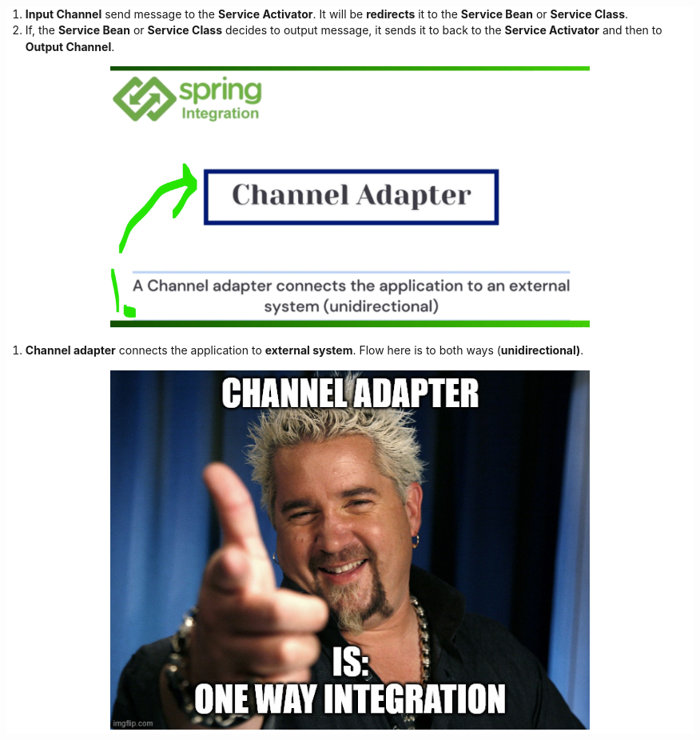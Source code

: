 1. **Input Channel** send message to the **Service Activator**. It will be **redirects** it to the **Service Bean** or **Service Class**.
2. If, the **Service Bean** or **Service Class** decides to output message, it sends it to back to the **Service Activator** and then to **Output Channel**.

<div align="center">
    <img src="ChannelAdapter.png" alt="ticket" width="600">
</div>

1. **Channel adapter** connects the application to **external system**. Flow here is to both ways (**unidirectional)**. 

<div align="center">
    <img src="oneWayIntegation.jpeg" alt="ticket" width="600">
</div>
